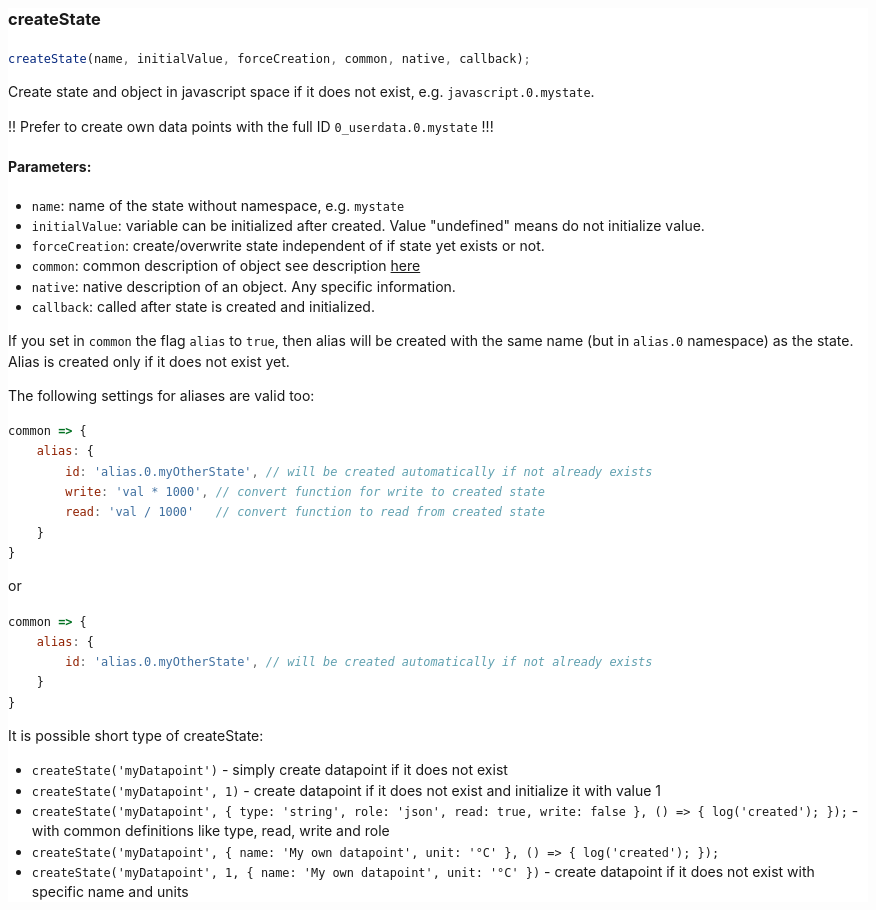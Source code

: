 ### createState

```js
createState(name, initialValue, forceCreation, common, native, callback);
```

Create state and object in javascript space if it does not exist, e.g. `javascript.0.mystate`.

!! Prefer to create own data points with the full ID `0_userdata.0.mystate` !!!

#### Parameters:

-   `name`: name of the state without namespace, e.g. `mystate`
-   `initialValue`: variable can be initialized after created. Value "undefined" means do not initialize value.
-   `forceCreation`: create/overwrite state independent of if state yet exists or not.
-   `common`: common description of object see description [here](https://github.com/ioBroker/ioBroker/blob/master/doc/SCHEMA.md#state)
-   `native`: native description of an object. Any specific information.
-   `callback`: called after state is created and initialized.

If you set in `common` the flag `alias` to `true`, then alias will be created with the same name (but in `alias.0` namespace) as the state.
Alias is created only if it does not exist yet.

The following settings for aliases are valid too:

```js
common => {
    alias: {
        id: 'alias.0.myOtherState', // will be created automatically if not already exists
        write: 'val * 1000', // convert function for write to created state
        read: 'val / 1000'   // convert function to read from created state
    }
}
```

or

```js
common => {
    alias: {
        id: 'alias.0.myOtherState', // will be created automatically if not already exists
    }
}
```

It is possible short type of createState:

-   `createState('myDatapoint')` - simply create datapoint if it does not exist
-   `createState('myDatapoint', 1)` - create datapoint if it does not exist and initialize it with value 1
-   `createState('myDatapoint', { type: 'string', role: 'json', read: true, write: false }, () => { log('created'); });` - with common definitions like type, read, write and role
-   `createState('myDatapoint', { name: 'My own datapoint', unit: '°C' }, () => { log('created'); });`
-   `createState('myDatapoint', 1, { name: 'My own datapoint', unit: '°C' })` - create datapoint if it does not exist with specific name and units

